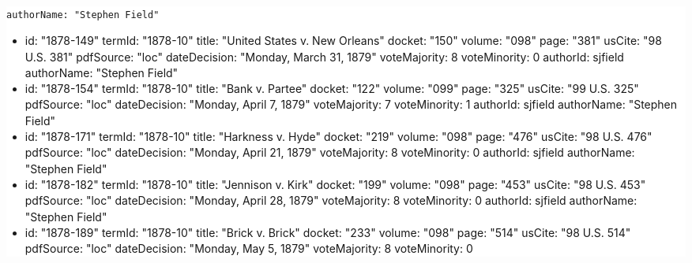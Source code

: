     authorName: "Stephen Field"
  - id: "1878-149"
    termId: "1878-10"
    title: "United States v. New Orleans"
    docket: "150"
    volume: "098"
    page: "381"
    usCite: "98 U.S. 381"
    pdfSource: "loc"
    dateDecision: "Monday, March 31, 1879"
    voteMajority: 8
    voteMinority: 0
    authorId: sjfield
    authorName: "Stephen Field"
  - id: "1878-154"
    termId: "1878-10"
    title: "Bank v. Partee"
    docket: "122"
    volume: "099"
    page: "325"
    usCite: "99 U.S. 325"
    pdfSource: "loc"
    dateDecision: "Monday, April 7, 1879"
    voteMajority: 7
    voteMinority: 1
    authorId: sjfield
    authorName: "Stephen Field"
  - id: "1878-171"
    termId: "1878-10"
    title: "Harkness v. Hyde"
    docket: "219"
    volume: "098"
    page: "476"
    usCite: "98 U.S. 476"
    pdfSource: "loc"
    dateDecision: "Monday, April 21, 1879"
    voteMajority: 8
    voteMinority: 0
    authorId: sjfield
    authorName: "Stephen Field"
  - id: "1878-182"
    termId: "1878-10"
    title: "Jennison v. Kirk"
    docket: "199"
    volume: "098"
    page: "453"
    usCite: "98 U.S. 453"
    pdfSource: "loc"
    dateDecision: "Monday, April 28, 1879"
    voteMajority: 8
    voteMinority: 0
    authorId: sjfield
    authorName: "Stephen Field"
  - id: "1878-189"
    termId: "1878-10"
    title: "Brick v. Brick"
    docket: "233"
    volume: "098"
    page: "514"
    usCite: "98 U.S. 514"
    pdfSource: "loc"
    dateDecision: "Monday, May 5, 1879"
    voteMajority: 8
    voteMinority: 0